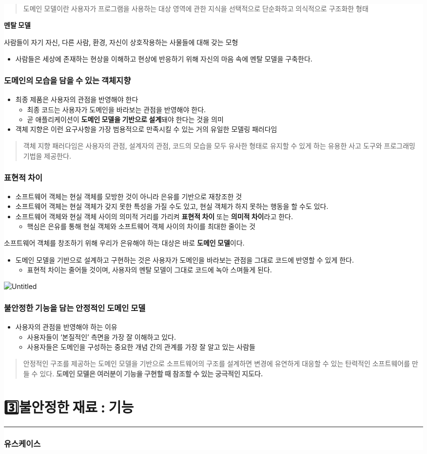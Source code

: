 > 도메인 모델이란
사용자가 프로그램을 사용하는 대상 영역에 관한 지식을
선택적으로 단순화하고 의식적으로 구조화한 형태
>

**멘탈 모델**

사람들이 자기 자신, 다른 사람, 환경, 자신이 상호작용하는 사물들에 대해 갖는 모형

- 사람들은 세상에 존재하는 현상을 이해하고 현상에 반응하기 위해 자신의 마음 속에 멘탈 모델을 구축한다.

### 도메인의 모습을 담을 수 있는 객체지향

- 최종 제품은 사용자의 관점을 반영해야 한다
    - 최종 코드는 사용자가 도메인을 바라보는 관점을 반영해야 한다.
    - 곧 애플리케이션이 **도메인 모델을 기반으로 설계**돼야 한다는 것을 의미
- 객체 지향은 이런 요구사항을 가장 범용적으로 만족시킬 수 있는 거의 유일한 모델링 패러다임



> 객체 지향 패러다임은 사용자의 관점, 설계자의 관점, 코드의 모습을 모두 유사한 형태로 유지할 수 있게 하는 유용한 사고 도구와 프로그래밍 기법을 제공한다.
>

### 표현적 차이

- 소프트웨어 객체는 현실 객체를 모방한 것이 아니라 은유를 기반으로 재창조한 것
- 소프트웨어 객체는 현실 객체가 갖지 못한 특성을 가질 수도 있고,
  현실 객체가 하지 못하는 행동을 할 수도 있다.
- 소프트웨어 객체와 현실 객체 사이의 의미적 거리를 가리켜
  **표현적 차이** 또는 **의미적 차이**라고 한다.
    - 핵심은 은유를 통해 현실 객체와 소프트웨어 객체 사이의 차이를 최대한 줄이는 것

소프트웨어 객체를 창조하기 위해 우리가 은유해야 하는 대상은 바로 **도메인 모델**이다.

- 도메인 모델을 기반으로 설계하고 구현하는 것은 사용자가 도메인을 바라보는 관점을 그대로 코드에 반영할 수 있게 한다.
    - 표현적 차이는 줄어들 것이며, 사용자의 멘탈 모델이 그대로 코드에 녹아 스며들게 된다.

![Untitled](https://s3.us-west-2.amazonaws.com/secure.notion-static.com/fc940365-b5b2-471f-9469-0c65aff7258c/Untitled.png?X-Amz-Algorithm=AWS4-HMAC-SHA256&X-Amz-Content-Sha256=UNSIGNED-PAYLOAD&X-Amz-Credential=AKIAT73L2G45EIPT3X45%2F20230325%2Fus-west-2%2Fs3%2Faws4_request&X-Amz-Date=20230325T032548Z&X-Amz-Expires=86400&X-Amz-Signature=025519aac490b84d8fb66ddf4ff5a111cb5cbbb1c52e78612d70e72a236d4f53&X-Amz-SignedHeaders=host&response-content-disposition=filename%3D%22Untitled.png%22&x-id=GetObject)

### 불안정한 기능을 담는 안정적인 도메인 모델

- 사용자의 관점을 반영해야 하는 이유
    - 사용자들이 ‘본질적인’ 측면을 가장 잘 이해하고 있다.
    - 사용자들은 도메인을 구성하는 중요한 개념 간의 관계를 가장 잘 알고 있는 사람들

> 안정적인 구조를 제공하는 도메인 모델을 기반으로 소프트웨어의 구조를 설계하면
변경에 유연하게 대응할 수 있는 탄력적인 소프트웨어를 만들 수 있다.
**도메인 모델은 여러분이 기능을 구현할 때 참조할 수 있는 궁극적인 지도다.**
>

# 3️⃣불안정한 재료 : 기능

---

### 유스케이스
